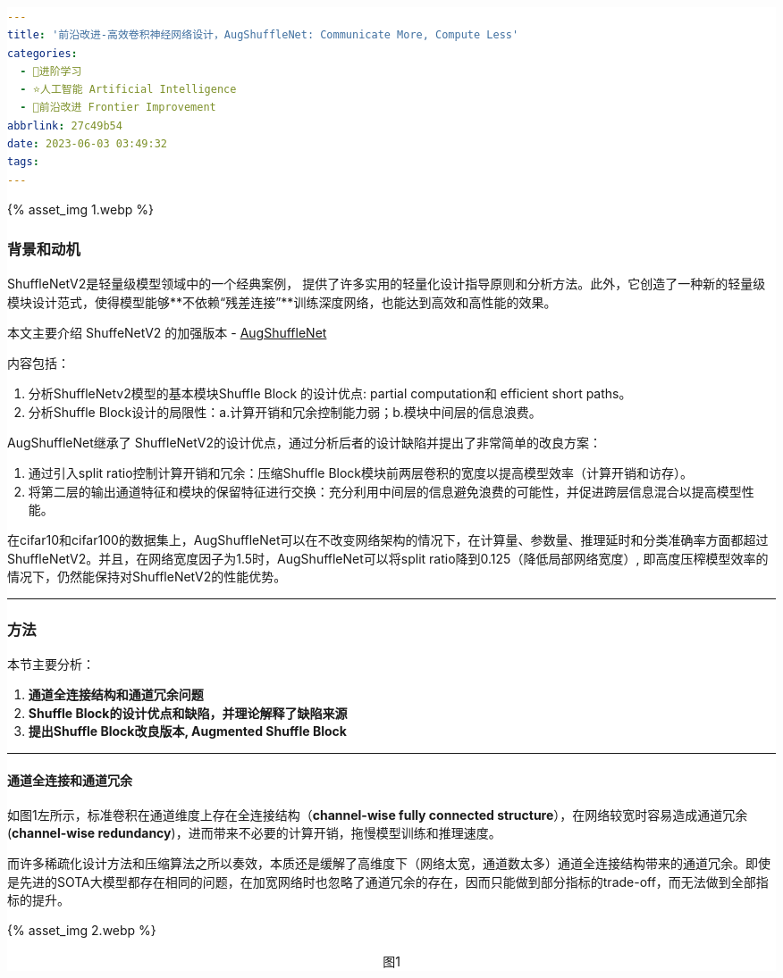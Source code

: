 ```yaml
---
title: '前沿改进-高效卷积神经网络设计，AugShuffleNet: Communicate More, Compute Less'
categories:
  - 🌙进阶学习
  - ⭐人工智能 Artificial Intelligence
  - 💫前沿改进 Frontier Improvement
abbrlink: 27c49b54
date: 2023-06-03 03:49:32
tags:
---
```


{% asset_img 1.webp %}



### 背景和动机

ShuffleNetV2是轻量级模型领域中的一个经典案例， 提供了许多实用的轻量化设计指导原则和分析方法。此外，它创造了一种新的轻量级模块设计范式，使得模型能够**不依赖“残差连接”**训练深度网络，也能达到高效和高性能的效果。

本文主要介绍 ShuffeNetV2 的加强版本 - [AugShuffleNet](https://arxiv.org/abs/2203.06589)

内容包括：
1. 分析ShuffleNetv2模型的基本模块Shuffle Block 的设计优点: partial computation和 efficient short paths。
2. 分析Shuffle Block设计的局限性：a.计算开销和冗余控制能力弱；b.模块中间层的信息浪费。

AugShuffleNet继承了 ShuffleNetV2的设计优点，通过分析后者的设计缺陷并提出了非常简单的改良方案：
1. 通过引入split ratio控制计算开销和冗余：压缩Shuffle Block模块前两层卷积的宽度以提高模型效率（计算开销和访存）。
2. 将第二层的输出通道特征和模块的保留特征进行交换：充分利用中间层的信息避免浪费的可能性，并促进跨层信息混合以提高模型性能。

在cifar10和cifar100的数据集上，AugShuffleNet可以在不改变网络架构的情况下，在计算量、参数量、推理延时和分类准确率方面都超过ShuffleNetV2。并且，在网络宽度因子为1.5时，AugShuffleNet可以将split ratio降到0.125（降低局部网络宽度）, 即高度压榨模型效率的情况下，仍然能保持对ShuffleNetV2的性能优势。

***

### 方法

本节主要分析：
1. **通道全连接结构和通道冗余问题**
2. **Shuffle Block的设计优点和缺陷，并理论解释了缺陷来源**
3. **提出Shuffle Block改良版本, Augmented Shuffle Block**

***

#### 通道全连接和通道冗余

如图1左所示，标准卷积在通道维度上存在全连接结构（**channel-wise fully connected structure**），在网络较宽时容易造成通道冗余(**channel-wise redundancy**)，进而带来不必要的计算开销，拖慢模型训练和推理速度。

而许多稀疏化设计方法和压缩算法之所以奏效，本质还是缓解了高维度下（网络太宽，通道数太多）通道全连接结构带来的通道冗余。即使是先进的SOTA大模型都存在相同的问题，在加宽网络时也忽略了通道冗余的存在，因而只能做到部分指标的trade-off，而无法做到全部指标的提升。

{% asset_img 2.webp %}
<div align='center'>图1</div>
